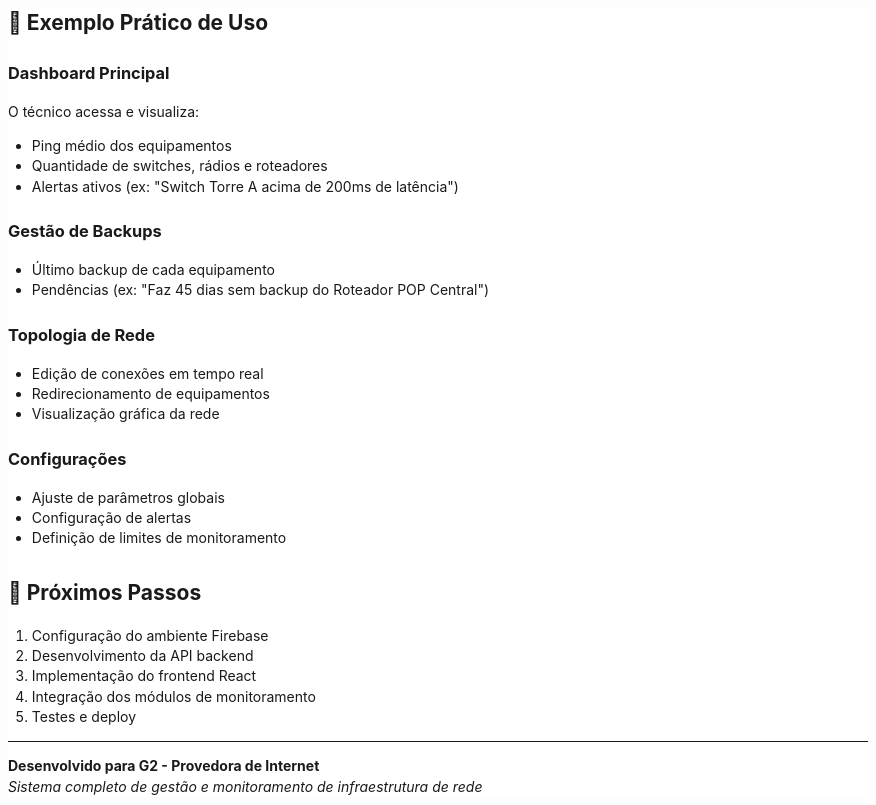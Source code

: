 ## 💼 Exemplo Prático de Uso

### Dashboard Principal
O técnico acessa e visualiza:
- Ping médio dos equipamentos
- Quantidade de switches, rádios e roteadores
- Alertas ativos (ex: "Switch Torre A acima de 200ms de latência")

### Gestão de Backups
- Último backup de cada equipamento
- Pendências (ex: "Faz 45 dias sem backup do Roteador POP Central")

### Topologia de Rede
- Edição de conexões em tempo real
- Redirecionamento de equipamentos
- Visualização gráfica da rede

### Configurações
- Ajuste de parâmetros globais
- Configuração de alertas
- Definição de limites de monitoramento

## 🚀 Próximos Passos

1. Configuração do ambiente Firebase
2. Desenvolvimento da API backend
3. Implementação do frontend React
4. Integração dos módulos de monitoramento
5. Testes e deploy

---

**Desenvolvido para G2 - Provedora de Internet**  
*Sistema completo de gestão e monitoramento de infraestrutura de rede*

